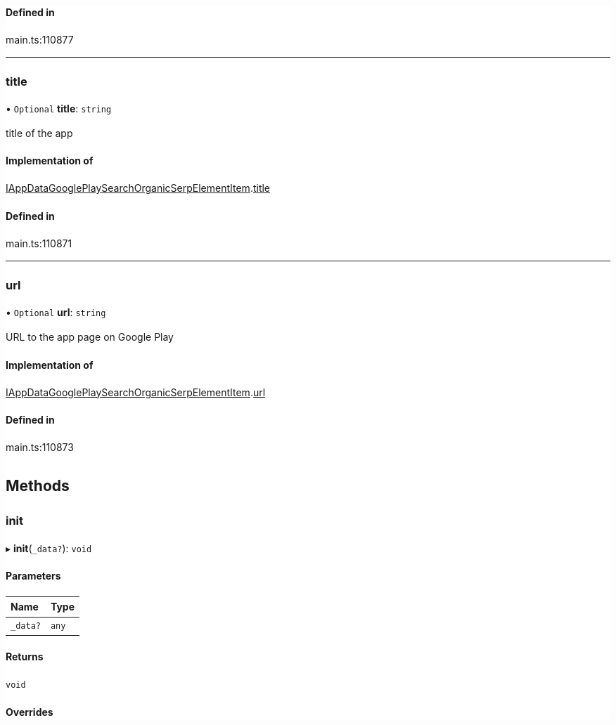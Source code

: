 #### Defined in

main.ts:110877

___

### title

• `Optional` **title**: `string`

title of the app

#### Implementation of

[IAppDataGooglePlaySearchOrganicSerpElementItem](../interfaces/IAppDataGooglePlaySearchOrganicSerpElementItem.md).[title](../interfaces/IAppDataGooglePlaySearchOrganicSerpElementItem.md#title)

#### Defined in

main.ts:110871

___

### url

• `Optional` **url**: `string`

URL to the app page on Google Play

#### Implementation of

[IAppDataGooglePlaySearchOrganicSerpElementItem](../interfaces/IAppDataGooglePlaySearchOrganicSerpElementItem.md).[url](../interfaces/IAppDataGooglePlaySearchOrganicSerpElementItem.md#url)

#### Defined in

main.ts:110873

## Methods

### init

▸ **init**(`_data?`): `void`

#### Parameters

| Name | Type |
| :------ | :------ |
| `_data?` | `any` |

#### Returns

`void`

#### Overrides
